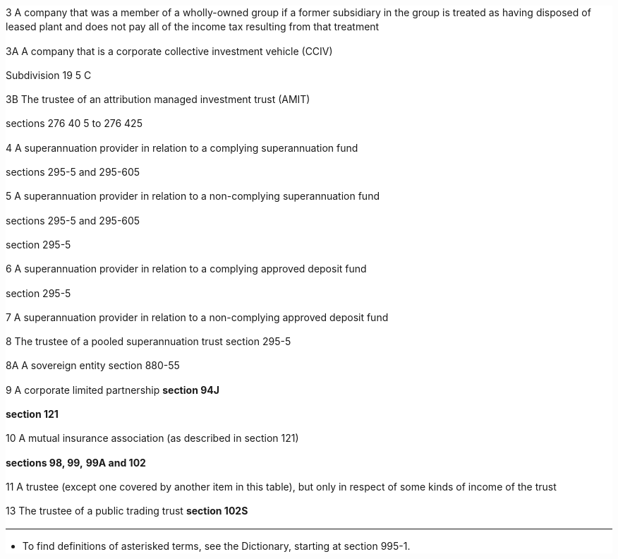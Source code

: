3 A company that was a member of a
wholly-owned group if a former subsidiary in
the group is treated as having disposed of
leased plant and does not pay all of the
income tax resulting from that treatment

3A A company that is a corporate collective
investment vehicle (CCIV)

Subdivision 19
5 C

3B The trustee of an attribution managed
investment trust (AMIT)

sections 276 40
5 to 276 425

4 A superannuation provider in relation to a
complying superannuation fund

sections 295-5
and 295-605

5 A superannuation provider in relation to a
non-complying superannuation fund

sections 295-5
and 295-605

section 295-5

6 A superannuation provider in relation to a
complying approved deposit fund

section 295-5

7 A superannuation provider in relation to a
non-complying approved deposit fund

8 The trustee of a pooled superannuation trust section 295-5

8A A sovereign entity section 880-55

9 A corporate limited partnership **section 94J**

**section 121**

10 A mutual insurance association (as described
in section 121)

**sections 98, 99,**
**99A and 102**

11 A trustee (except one covered by another
item in this table), but only in respect of
some kinds of income of the trust

13 The trustee of a public trading trust **section 102S**

_____________________________________
* To find definitions of asterisked terms, see the Dictionary, starting at section 995-1.
